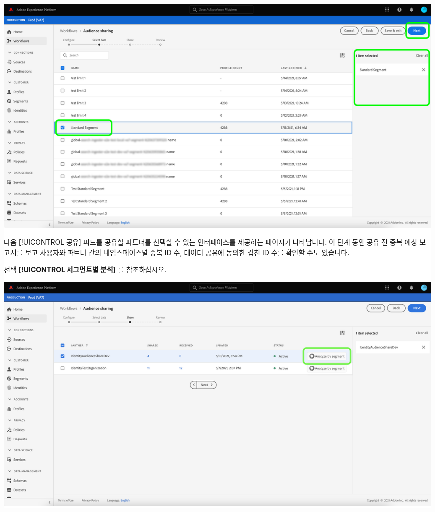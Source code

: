 ![select-segments.png](../images/ui/segment-match/select-segments.png)

다음 [!UICONTROL 공유] 피드를 공유할 파트너를 선택할 수 있는 인터페이스를 제공하는 페이지가 나타납니다. 이 단계 동안 공유 전 중복 예상 보고서를 보고 사용자와 파트너 간의 네임스페이스별 중복 ID 수, 데이터 공유에 동의한 겹친 ID 수를 확인할 수도 있습니다.

선택 **[!UICONTROL 세그먼트별 분석]** 를 참조하십시오.

![analytics.png](../images/ui/segment-match/analyze.png)
